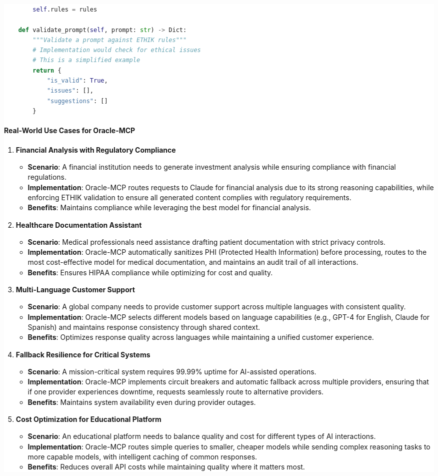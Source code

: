 ```python
        self.rules = rules
    
    def validate_prompt(self, prompt: str) -> Dict:
        """Validate a prompt against ETHIK rules"""
        # Implementation would check for ethical issues
        # This is a simplified example
        return {
            "is_valid": True,
            "issues": [],
            "suggestions": []
        }
```

#### Real-World Use Cases for Oracle-MCP

1. **Financial Analysis with Regulatory Compliance**
   - **Scenario**: A financial institution needs to generate investment analysis while ensuring compliance with financial regulations.
   - **Implementation**: Oracle-MCP routes requests to Claude for financial analysis due to its strong reasoning capabilities, while enforcing ETHIK validation to ensure all generated content complies with regulatory requirements.
   - **Benefits**: Maintains compliance while leveraging the best model for financial analysis.

2. **Healthcare Documentation Assistant**
   - **Scenario**: Medical professionals need assistance drafting patient documentation with strict privacy controls.
   - **Implementation**: Oracle-MCP automatically sanitizes PHI (Protected Health Information) before processing, routes to the most cost-effective model for medical documentation, and maintains an audit trail of all interactions.
   - **Benefits**: Ensures HIPAA compliance while optimizing for cost and quality.

3. **Multi-Language Customer Support**
   - **Scenario**: A global company needs to provide customer support across multiple languages with consistent quality.
   - **Implementation**: Oracle-MCP selects different models based on language capabilities (e.g., GPT-4 for English, Claude for Spanish) and maintains response consistency through shared context.
   - **Benefits**: Optimizes response quality across languages while maintaining a unified customer experience.

4. **Fallback Resilience for Critical Systems**
   - **Scenario**: A mission-critical system requires 99.99% uptime for AI-assisted operations.
   - **Implementation**: Oracle-MCP implements circuit breakers and automatic fallback across multiple providers, ensuring that if one provider experiences downtime, requests seamlessly route to alternative providers.
   - **Benefits**: Maintains system availability even during provider outages.

5. **Cost Optimization for Educational Platform**
   - **Scenario**: An educational platform needs to balance quality and cost for different types of AI interactions.
   - **Implementation**: Oracle-MCP routes simple queries to smaller, cheaper models while sending complex reasoning tasks to more capable models, with intelligent caching of common responses.
   - **Benefits**: Reduces overall API costs while maintaining quality where it matters most.
